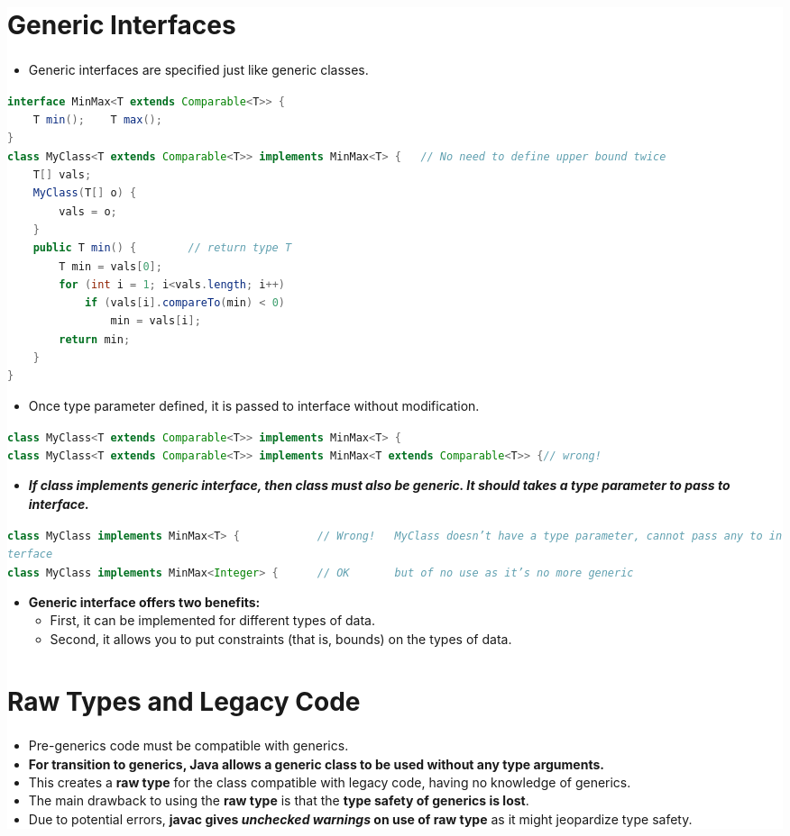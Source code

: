 # Generic Interfaces

* Generic interfaces are specified just like generic classes.

```java
interface MinMax<T extends Comparable<T>> {
    T min();    T max();
}
class MyClass<T extends Comparable<T>> implements MinMax<T> {   // No need to define upper bound twice
    T[] vals;
    MyClass(T[] o) {
        vals = o;
    }
    public T min() {        // return type T
        T min = vals[0];
        for (int i = 1; i<vals.length; i++)
            if (vals[i].compareTo(min) < 0)
                min = vals[i];
        return min;
    }
}
```

* Once type parameter defined, it is passed to interface without modification.

```java
class MyClass<T extends Comparable<T>> implements MinMax<T> {
class MyClass<T extends Comparable<T>> implements MinMax<T extends Comparable<T>> {// wrong!
```
* ***If class implements generic interface, then class must also be generic. It should takes a type parameter to pass to interface.***

```java
class MyClass implements MinMax<T> {            // Wrong!   MyClass doesn’t have a type parameter, cannot pass any to interface
class MyClass implements MinMax<Integer> {      // OK       but of no use as it’s no more generic
```

* **Generic interface offers two benefits:**
	- First, it can be implemented for different types of data.
	- Second, it allows you to put constraints (that is, bounds) on the types of data.

# Raw Types and Legacy Code

* Pre-generics code must be compatible with generics. 
* **For transition to generics, Java allows a generic class to be used without any type arguments.**
* This creates a **raw type** for the class compatible with legacy code, having no knowledge of generics. 
* The main drawback to using the **raw type** is that the **type safety of generics is lost**.
* Due to potential errors, **javac gives *unchecked warnings* on use of raw type** as it might jeopardize type safety.
